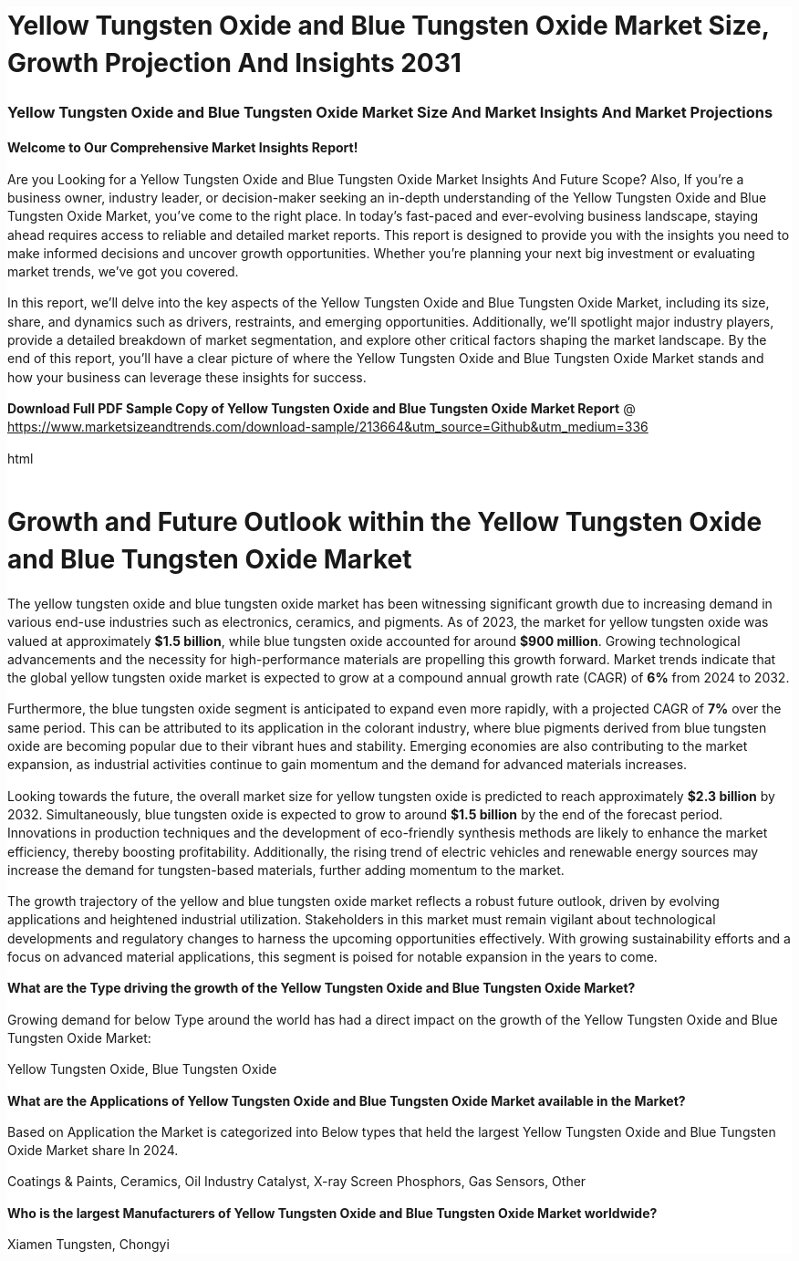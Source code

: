 <h1> Yellow Tungsten Oxide and Blue Tungsten Oxide Market Size, Growth Projection And Insights 2031</h1><div class="" data-test-id=""><h3><span class="">Yellow Tungsten Oxide and Blue Tungsten Oxide Market Size And Market Insights And Market Projections</span></h3></div><div class="" data-test-id=""><p><strong>Welcome to Our Comprehensive Market Insights Report!</strong></p><p>Are you Looking for a Yellow Tungsten Oxide and Blue Tungsten Oxide Market Insights And Future Scope? Also, If you&rsquo;re a business owner, industry leader, or decision-maker seeking an in-depth understanding of the Yellow Tungsten Oxide and Blue Tungsten Oxide Market, you&rsquo;ve come to the right place. In today&rsquo;s fast-paced and ever-evolving business landscape, staying ahead requires access to reliable and detailed market reports. This report is designed to provide you with the insights you need to make informed decisions and uncover growth opportunities. Whether you&rsquo;re planning your next big investment or evaluating market trends, we&rsquo;ve got you covered.</p><p>In this report, we&rsquo;ll delve into the key aspects of the Yellow Tungsten Oxide and Blue Tungsten Oxide Market, including its size, share, and dynamics such as drivers, restraints, and emerging opportunities. Additionally, we&rsquo;ll spotlight major industry players, provide a detailed breakdown of market segmentation, and explore other critical factors shaping the market landscape. By the end of this report, you&rsquo;ll have a clear picture of where the Yellow Tungsten Oxide and Blue Tungsten Oxide Market stands and how your business can leverage these insights for success.</p><p><strong>Download Full PDF Sample Copy of Yellow Tungsten Oxide and Blue Tungsten Oxide Market Report</strong> @ <a href="https://www.marketsizeandtrends.com/download-sample/213664&utm_source=Github&utm_medium=336" target="_blank">https://www.marketsizeandtrends.com/download-sample/213664&utm_source=Github&utm_medium=336</a></p></div><div class="" data-test-id=""><p><span class="">html<!DOCTYPE html><html lang="en"><head>    <meta charset="UTF-8">    <meta name="viewport" content="width=device-width, initial-scale=1.0">    <title>Yellow Tungsten Oxide and Blue Tungsten Oxide Market</title></head><body><h1>Growth and Future Outlook within the Yellow Tungsten Oxide and Blue Tungsten Oxide Market</h1><p>The yellow tungsten oxide and blue tungsten oxide market has been witnessing significant growth due to increasing demand in various end-use industries such as electronics, ceramics, and pigments. As of 2023, the market for yellow tungsten oxide was valued at approximately <strong>$1.5 billion</strong>, while blue tungsten oxide accounted for around <strong>$900 million</strong>. Growing technological advancements and the necessity for high-performance materials are propelling this growth forward. Market trends indicate that the global yellow tungsten oxide market is expected to grow at a compound annual growth rate (CAGR) of <strong>6%</strong> from 2024 to 2032.</p><p>Furthermore, the blue tungsten oxide segment is anticipated to expand even more rapidly, with a projected CAGR of <strong>7%</strong> over the same period. This can be attributed to its application in the colorant industry, where blue pigments derived from blue tungsten oxide are becoming popular due to their vibrant hues and stability. Emerging economies are also contributing to the market expansion, as industrial activities continue to gain momentum and the demand for advanced materials increases.</p><p><strong></strong></p><p>Looking towards the future, the overall market size for yellow tungsten oxide is predicted to reach approximately <strong>$2.3 billion</strong> by 2032. Simultaneously, blue tungsten oxide is expected to grow to around <strong>$1.5 billion</strong> by the end of the forecast period. Innovations in production techniques and the development of eco-friendly synthesis methods are likely to enhance the market efficiency, thereby boosting profitability. Additionally, the rising trend of electric vehicles and renewable energy sources may increase the demand for tungsten-based materials, further adding momentum to the market.</p><p>The growth trajectory of the yellow and blue tungsten oxide market reflects a robust future outlook, driven by evolving applications and heightened industrial utilization. Stakeholders in this market must remain vigilant about technological developments and regulatory changes to harness the upcoming opportunities effectively. With growing sustainability efforts and a focus on advanced material applications, this segment is poised for notable expansion in the years to come.</p></body></html></span></p><p><strong><span class="">What are the&nbsp;Type driving the growth of the Yellow Tungsten Oxide and Blue Tungsten Oxide Market?</span></strong></p></div><div class="" data-test-id=""><p><span class="">Growing demand for below Type around the world has had a direct impact on the growth of the Yellow Tungsten Oxide and Blue Tungsten Oxide Market:</span></p></div><div class="" data-test-id=""><p>Yellow Tungsten Oxide, Blue Tungsten Oxide</p><p><span class=""><strong>What are the&nbsp;Applications&nbsp;of Yellow Tungsten Oxide and Blue Tungsten Oxide Market available in the Market?</strong></span></p></div><div class="" data-test-id=""><p><span class="">Based on Application the Market is categorized into Below types that held the largest Yellow Tungsten Oxide and Blue Tungsten Oxide Market share In 2024.</span></p></div><div class="" data-test-id=""><p><span class="">Coatings & Paints, Ceramics, Oil Industry Catalyst, X-ray Screen Phosphors, Gas Sensors, Other</span></p><p><span class=""><strong>Who is the largest Manufacturers of Yellow Tungsten Oxide and Blue Tungsten Oxide Market worldwide?</strong></span></p></div><div class="" data-test-id=""><p><span class="">Xiamen Tungsten, Chongyi